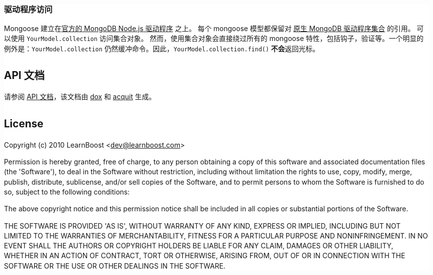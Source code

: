 ### 驱动程序访问

Mongoose 建立在[官方的 MongoDB Node.js 驱动程序](https://github.com/mongodb/node-mongodb-native) 之上。 每个 mongoose 模型都保留对 [原生 MongoDB 驱动程序集合](http://mongodb.github.io/node-mongodb-native/2.1/api/Collection.html) 的引用。 可以使用 `YourModel.collection` 访问集合对象。 然而，使用集合对象会直接绕过所有的 mongoose 特性，包括钩子，验证等。一个明显的例外是：`YourModel.collection` 仍然缓冲命令。因此，`YourModel.collection.find()` **不会**返回光标。

## API 文档

请参阅 [API 文档](http://mongoosejs.com/docs/api.html)，该文档由 [dox](https://github.com/tj/dox) 和 [acquit](https://github.com/vkarpov15/acquit) 生成。

## License

Copyright (c) 2010 LearnBoost &lt;dev@learnboost.com&gt;

Permission is hereby granted, free of charge, to any person obtaining
a copy of this software and associated documentation files (the
'Software'), to deal in the Software without restriction, including
without limitation the rights to use, copy, modify, merge, publish,
distribute, sublicense, and/or sell copies of the Software, and to
permit persons to whom the Software is furnished to do so, subject to
the following conditions:

The above copyright notice and this permission notice shall be
included in all copies or substantial portions of the Software.

THE SOFTWARE IS PROVIDED 'AS IS', WITHOUT WARRANTY OF ANY KIND,
EXPRESS OR IMPLIED, INCLUDING BUT NOT LIMITED TO THE WARRANTIES OF
MERCHANTABILITY, FITNESS FOR A PARTICULAR PURPOSE AND NONINFRINGEMENT.
IN NO EVENT SHALL THE AUTHORS OR COPYRIGHT HOLDERS BE LIABLE FOR ANY
CLAIM, DAMAGES OR OTHER LIABILITY, WHETHER IN AN ACTION OF CONTRACT,
TORT OR OTHERWISE, ARISING FROM, OUT OF OR IN CONNECTION WITH THE
SOFTWARE OR THE USE OR OTHER DEALINGS IN THE SOFTWARE.
